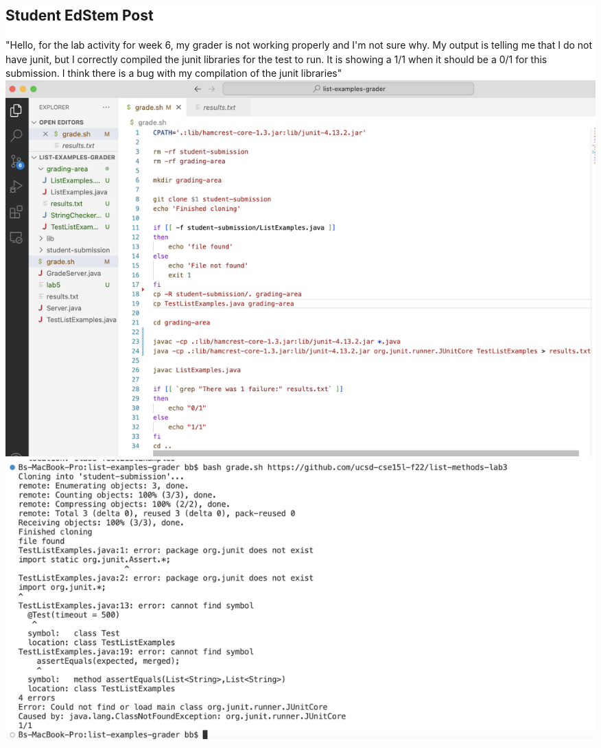 ## Student EdStem Post
"Hello, for the lab activity for week 6, my grader is not working properly and I'm not sure why. My output is telling me that I do not have junit, but I correctly compiled
the junit libraries for the test to run. It is showing a 1/1 when it should be a 0/1 for this submission. I think there is a bug with my compilation of the junit libraries"
![Image](lab5ss2.png)
![Image](lab5ss1.png)
